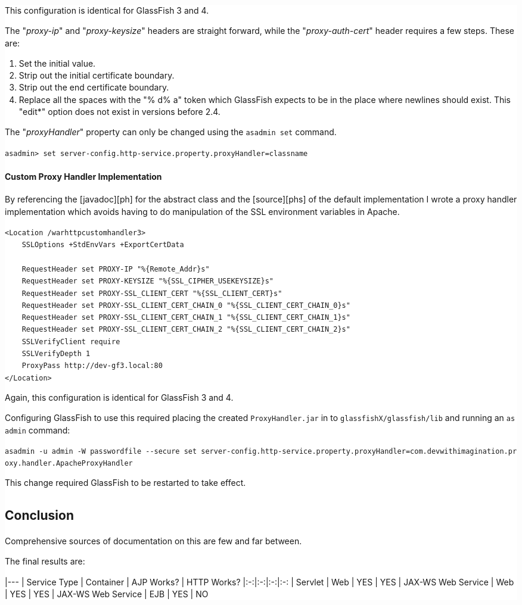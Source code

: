 This configuration is identical for GlassFish 3 and 4.

The "*proxy-ip*" and "*proxy-keysize*" headers are straight forward, while the "*proxy-auth-cert*" header requires a few steps. These are:

1. Set the initial value.
2. Strip out the initial certificate boundary.
3. Strip out the end certificate boundary.
4. Replace all the spaces with the "% d% a" token which GlassFish expects to be in the place where newlines should exist. This "edit*" option does not exist in versions before 2.4.

The "*proxyHandler*" property can only be changed using the `asadmin set` command.

    asadmin> set server-config.http-service.property.proxyHandler=classname

#### Custom Proxy Handler Implementation

By referencing the [javadoc][ph] for the abstract class and the  [source][phs] of the default implementation I wrote a proxy handler implementation which avoids having to do manipulation of the SSL environment variables in Apache.

    <Location /warhttpcustomhandler3>
        SSLOptions +StdEnvVars +ExportCertData
        
        RequestHeader set PROXY-IP "%{Remote_Addr}s"
        RequestHeader set PROXY-KEYSIZE "%{SSL_CIPHER_USEKEYSIZE}s"
        RequestHeader set PROXY-SSL_CLIENT_CERT "%{SSL_CLIENT_CERT}s"
        RequestHeader set PROXY-SSL_CLIENT_CERT_CHAIN_0 "%{SSL_CLIENT_CERT_CHAIN_0}s"
        RequestHeader set PROXY-SSL_CLIENT_CERT_CHAIN_1 "%{SSL_CLIENT_CERT_CHAIN_1}s"
        RequestHeader set PROXY-SSL_CLIENT_CERT_CHAIN_2 "%{SSL_CLIENT_CERT_CHAIN_2}s"
        SSLVerifyClient require
        SSLVerifyDepth 1
        ProxyPass http://dev-gf3.local:80
    </Location>

Again, this configuration is identical for GlassFish 3 and 4.

Configuring GlassFish to use this required placing the created `ProxyHandler.jar` in to `glassfishX/glassfish/lib` and running an `asadmin` command: 

    asadmin -u admin -W passwordfile --secure set server-config.http-service.property.proxyHandler=com.devwithimagination.proxy.handler.ApacheProxyHandler
    
This change required GlassFish to be restarted to take effect.

## Conclusion

Comprehensive sources of documentation on this are few and far between.

The final results are:

|---
| Service Type | Container | AJP Works? | HTTP Works?
|:-:|:-:|:-:|:-:
| Servlet | Web | YES | YES
| JAX-WS Web Service | Web | YES | YES
| JAX-WS Web Service | EJB | YES | NO


[^1]: The only reference to it I can find is the setup documentation so it may no longer exist. 
[what]: /images/gfproxy/what.png "Client connecting to an Apache Proxy which is connecting to GlassFish"
[14]: http://docs.oracle.com/graphics/caution.gif "Caution"
[ph]: https://glassfish.java.net/javaee5/api/com/sun/appserv/ProxyHandler.html "ProxyHandler (Java EE 5 SDK) "
[phs]: http://www.javadocexamples.com/java_source/com/sun/enterprise/web/ProxyHandlerImpl.java.html
[jsr]: http://download.oracle.com/otndocs/jcp/websvcs-1_4-mrel3-eval-spec/ "JSR-000109 Implementing Enterprise Web Services 1.4 Maintenance Release 3 for Evaluation "
[ajp]: https://en.wikipedia.org/wiki/Apache_JServ_Protocol "Apache JServ Protocol - Wikipedia, the free encyclopedia "
[sample_proj]: https://github.com/dhutchison/GlassfishProxyTests "GlassFishProxyTests project on GitHub"
[roles]: http://docs.oracle.com/cd/E18930_01/html/821-2418/beacr.html "Roles, Principals, and Principal to Role Mapping - Oracle GlassFish Server 3.1 Application Development Guide "
[apache_ssl_env]: http://httpd.apache.org/docs/2.4/mod/mod_ssl.html#envvars "mod_ssl - Apache HTTP Server Version 2.4 "
[apache_mod_proxy]: http://httpd.apache.org/docs/2.4/mod/mod_proxy.html "mod_proxy - Apache HTTP Server Version 2.4 "
[apache_mod_headers]: http://httpd.apache.org/docs/current/mod/mod_headers.html "mod_headers - Apache HTTP Server Version 2.4 "
[oracle_lb_conf]: http://docs.oracle.com/cd/E18930_01/html/821-2426/abdhs.html "Permalink to Configuring the HTTP Load Balancer"
[glassfish_grizzly_bug]: http://stackoverflow.com/questions/26886584/java-lang-nullpointerexception-at-org-apache-catalina-connector-coyoteadapter-se "glassfish - java.lang.NullPointerException at org.apache.catalina.connector.CoyoteAdapter.service(CoyoteAdapter.java:272) while accessing JAX-WS services - Stack Overflow "